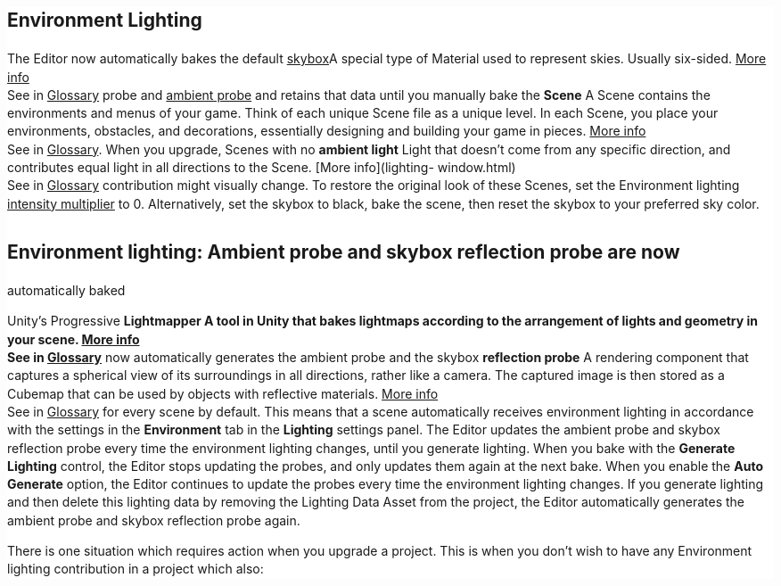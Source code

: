 ## Environment Lighting

The Editor now automatically bakes the default [skybox](skyboxes-using.html)A
special type of Material used to represent skies. Usually six-sided. [More
info](sky-landing.html)  
See in [Glossary](Glossary.html#Skybox) probe and [ambient
probe](../ScriptReference/RenderSettings-ambientProbe.html) and retains that
data until you manually bake the **Scene** A Scene contains the environments
and menus of your game. Think of each unique Scene file as a unique level. In
each Scene, you place your environments, obstacles, and decorations,
essentially designing and building your game in pieces. [More
info](CreatingScenes.html)  
See in [Glossary](Glossary.html#Scene). When you upgrade, Scenes with no
**ambient light** Light that doesn’t come from any specific direction, and
contributes equal light in all directions to the Scene. [More info](lighting-
window.html)  
See in [Glossary](Glossary.html#Ambientlight) contribution might visually
change. To restore the original look of these Scenes, set the Environment
lighting [intensity multiplier](lighting-window.html#EnvironmentSection) to 0.
Alternatively, set the skybox to black, bake the scene, then reset the skybox
to your preferred sky color.

## Environment lighting: Ambient probe and skybox reflection probe are now
automatically baked

Unity’s Progressive ****Lightmapper** A tool in Unity that bakes lightmaps
according to the arrangement of lights and geometry in your scene. [More
info](Lightmapping.html)  
See in [Glossary](Glossary.html#Lightmapper)** now automatically generates the
ambient probe and the skybox **reflection probe** A rendering component that
captures a spherical view of its surroundings in all directions, rather like a
camera. The captured image is then stored as a Cubemap that can be used by
objects with reflective materials. [More info](class-ReflectionProbe.html)  
See in [Glossary](Glossary.html#ReflectionProbe) for every scene by default.
This means that a scene automatically receives environment lighting in
accordance with the settings in the **Environment** tab in the **Lighting**
settings panel. The Editor updates the ambient probe and skybox reflection
probe every time the environment lighting changes, until you generate
lighting. When you bake with the **Generate Lighting** control, the Editor
stops updating the probes, and only updates them again at the next bake. When
you enable the **Auto Generate** option, the Editor continues to update the
probes every time the environment lighting changes. If you generate lighting
and then delete this lighting data by removing the Lighting Data Asset from
the project, the Editor automatically generates the ambient probe and skybox
reflection probe again.

There is one situation which requires action when you upgrade a project. This
is when you don’t wish to have any Environment lighting contribution in a
project which also:
